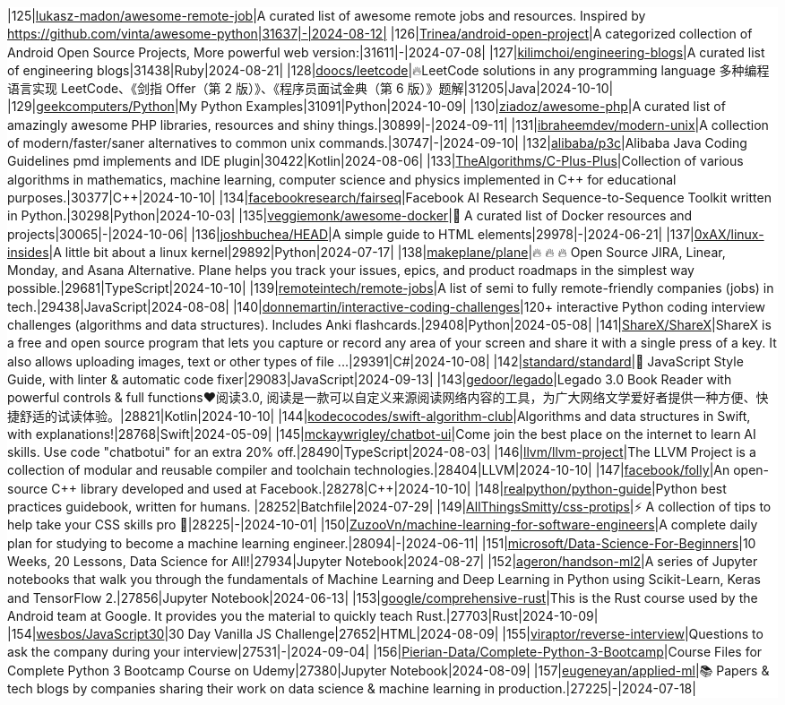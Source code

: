 |125|[lukasz-madon/awesome-remote-job](https://github.com/lukasz-madon/awesome-remote-job)|A curated list of awesome remote jobs and resources. Inspired by https://github.com/vinta/awesome-python|31637|-|2024-08-12|
|126|[Trinea/android-open-project](https://github.com/Trinea/android-open-project)|A categorized collection of Android Open Source Projects,  More powerful web version:|31611|-|2024-07-08|
|127|[kilimchoi/engineering-blogs](https://github.com/kilimchoi/engineering-blogs)|A curated list of engineering blogs|31438|Ruby|2024-08-21|
|128|[doocs/leetcode](https://github.com/doocs/leetcode)|🔥LeetCode solutions in any programming language   多种编程语言实现 LeetCode、《剑指 Offer（第 2 版）》、《程序员面试金典（第 6 版）》题解|31205|Java|2024-10-10|
|129|[geekcomputers/Python](https://github.com/geekcomputers/Python)|My Python Examples|31091|Python|2024-10-09|
|130|[ziadoz/awesome-php](https://github.com/ziadoz/awesome-php)|A curated list of amazingly awesome PHP libraries, resources and shiny things.|30899|-|2024-09-11|
|131|[ibraheemdev/modern-unix](https://github.com/ibraheemdev/modern-unix)|A collection of modern/faster/saner alternatives to common unix commands.|30747|-|2024-09-10|
|132|[alibaba/p3c](https://github.com/alibaba/p3c)|Alibaba Java Coding Guidelines pmd implements and IDE plugin|30422|Kotlin|2024-08-06|
|133|[TheAlgorithms/C-Plus-Plus](https://github.com/TheAlgorithms/C-Plus-Plus)|Collection of various algorithms in mathematics, machine learning, computer science and physics implemented in C++ for educational purposes.|30377|C++|2024-10-10|
|134|[facebookresearch/fairseq](https://github.com/facebookresearch/fairseq)|Facebook AI Research Sequence-to-Sequence Toolkit written in Python.|30298|Python|2024-10-03|
|135|[veggiemonk/awesome-docker](https://github.com/veggiemonk/awesome-docker)|:whale: A curated list of Docker resources and projects|30065|-|2024-10-06|
|136|[joshbuchea/HEAD](https://github.com/joshbuchea/HEAD)|A simple guide to HTML <head> elements|29978|-|2024-06-21|
|137|[0xAX/linux-insides](https://github.com/0xAX/linux-insides)|A little bit about a linux kernel|29892|Python|2024-07-17|
|138|[makeplane/plane](https://github.com/makeplane/plane)|🔥 🔥 🔥 Open Source JIRA, Linear, Monday, and Asana Alternative. Plane helps you track your issues, epics, and product roadmaps in the simplest way possible.|29681|TypeScript|2024-10-10|
|139|[remoteintech/remote-jobs](https://github.com/remoteintech/remote-jobs)|A list of semi to fully remote-friendly companies (jobs) in tech.|29438|JavaScript|2024-08-08|
|140|[donnemartin/interactive-coding-challenges](https://github.com/donnemartin/interactive-coding-challenges)|120+ interactive Python coding interview challenges (algorithms and data structures).  Includes Anki flashcards.|29408|Python|2024-05-08|
|141|[ShareX/ShareX](https://github.com/ShareX/ShareX)|ShareX is a free and open source program that lets you capture or record any area of your screen and share it with a single press of a key. It also allows uploading images, text or other types of file ...|29391|C#|2024-10-08|
|142|[standard/standard](https://github.com/standard/standard)|🌟 JavaScript Style Guide, with linter & automatic code fixer|29083|JavaScript|2024-09-13|
|143|[gedoor/legado](https://github.com/gedoor/legado)|Legado 3.0 Book Reader with powerful controls & full functions❤️阅读3.0, 阅读是一款可以自定义来源阅读网络内容的工具，为广大网络文学爱好者提供一种方便、快捷舒适的试读体验。|28821|Kotlin|2024-10-10|
|144|[kodecocodes/swift-algorithm-club](https://github.com/kodecocodes/swift-algorithm-club)|Algorithms and data structures in Swift, with explanations!|28768|Swift|2024-05-09|
|145|[mckaywrigley/chatbot-ui](https://github.com/mckaywrigley/chatbot-ui)|Come join the best place on the internet to learn AI skills. Use code "chatbotui" for an extra 20% off.|28490|TypeScript|2024-08-03|
|146|[llvm/llvm-project](https://github.com/llvm/llvm-project)|The LLVM Project is a collection of modular and reusable compiler and toolchain technologies.|28404|LLVM|2024-10-10|
|147|[facebook/folly](https://github.com/facebook/folly)|An open-source C++ library developed and used at Facebook.|28278|C++|2024-10-10|
|148|[realpython/python-guide](https://github.com/realpython/python-guide)|Python best practices guidebook, written for humans. |28252|Batchfile|2024-07-29|
|149|[AllThingsSmitty/css-protips](https://github.com/AllThingsSmitty/css-protips)|⚡️ A collection of tips to help take your CSS skills pro 🦾|28225|-|2024-10-01|
|150|[ZuzooVn/machine-learning-for-software-engineers](https://github.com/ZuzooVn/machine-learning-for-software-engineers)|A complete daily plan for studying to become a machine learning engineer.|28094|-|2024-06-11|
|151|[microsoft/Data-Science-For-Beginners](https://github.com/microsoft/Data-Science-For-Beginners)|10 Weeks, 20 Lessons, Data Science for All!|27934|Jupyter Notebook|2024-08-27|
|152|[ageron/handson-ml2](https://github.com/ageron/handson-ml2)|A series of Jupyter notebooks that walk you through the fundamentals of Machine Learning and Deep Learning in Python using Scikit-Learn, Keras and TensorFlow 2.|27856|Jupyter Notebook|2024-06-13|
|153|[google/comprehensive-rust](https://github.com/google/comprehensive-rust)|This is the Rust course used by the Android team at Google. It provides you the material to quickly teach Rust.|27703|Rust|2024-10-09|
|154|[wesbos/JavaScript30](https://github.com/wesbos/JavaScript30)|30 Day Vanilla JS Challenge|27652|HTML|2024-08-09|
|155|[viraptor/reverse-interview](https://github.com/viraptor/reverse-interview)|Questions to ask the company during your interview|27531|-|2024-09-04|
|156|[Pierian-Data/Complete-Python-3-Bootcamp](https://github.com/Pierian-Data/Complete-Python-3-Bootcamp)|Course Files for Complete Python 3 Bootcamp Course on Udemy|27380|Jupyter Notebook|2024-08-09|
|157|[eugeneyan/applied-ml](https://github.com/eugeneyan/applied-ml)|📚 Papers & tech blogs by companies sharing their work on data science & machine learning in production.|27225|-|2024-07-18|